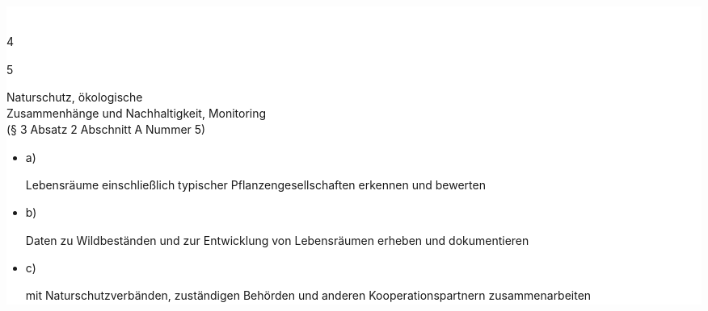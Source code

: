 </td>

<td style="border-right: 0.5pt solid ; border-bottom: 0.5pt solid ; " align="left" valign="top" charoff="50">

 

</td>

<td style="border-bottom: 0.5pt solid ; " align="left" valign="middle" charoff="50">

4

</td>

</tr>

<tr>

<td style="border-right: 0.5pt solid ; border-bottom: 0.5pt solid ; " rowspan="2" align="left" valign="top" charoff="50">

5

</td>

<td style="border-right: 0.5pt solid ; border-bottom: 0.5pt solid ; " rowspan="2" align="left" valign="top" charoff="50">

Naturschutz, ökologische  
Zusammenhänge und Nachhaltigkeit, Monitoring  
(§ 3 Absatz 2 Abschnitt A Nummer 5)

</td>

<td style="border-right: 0.5pt solid ; border-bottom: 0.5pt solid ; " align="left" valign="top" charoff="50">

  - a)
    
    <div style="">
    
    Lebensräume einschließlich typischer Pflanzengesellschaften erkennen
    und bewerten
    
    </div>

  - b)
    
    <div style="">
    
    Daten zu Wildbeständen und zur Entwicklung von Lebensräumen erheben
    und dokumentieren
    
    </div>

  - c)
    
    <div style="">
    
    mit Naturschutzverbänden, zuständigen Behörden und anderen
    Kooperationspartnern zusammenarbeiten
    
    </div>
